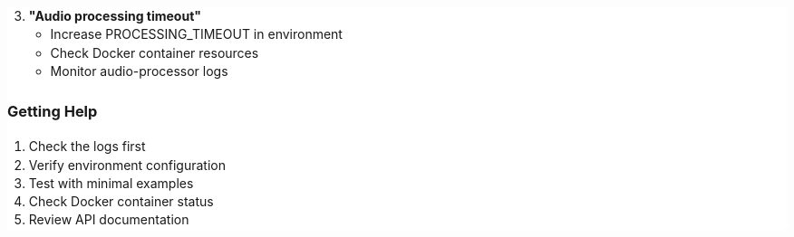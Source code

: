 3. **"Audio processing timeout"**
   - Increase PROCESSING_TIMEOUT in environment
   - Check Docker container resources
   - Monitor audio-processor logs

### Getting Help

1. Check the logs first
2. Verify environment configuration
3. Test with minimal examples
4. Check Docker container status
5. Review API documentation